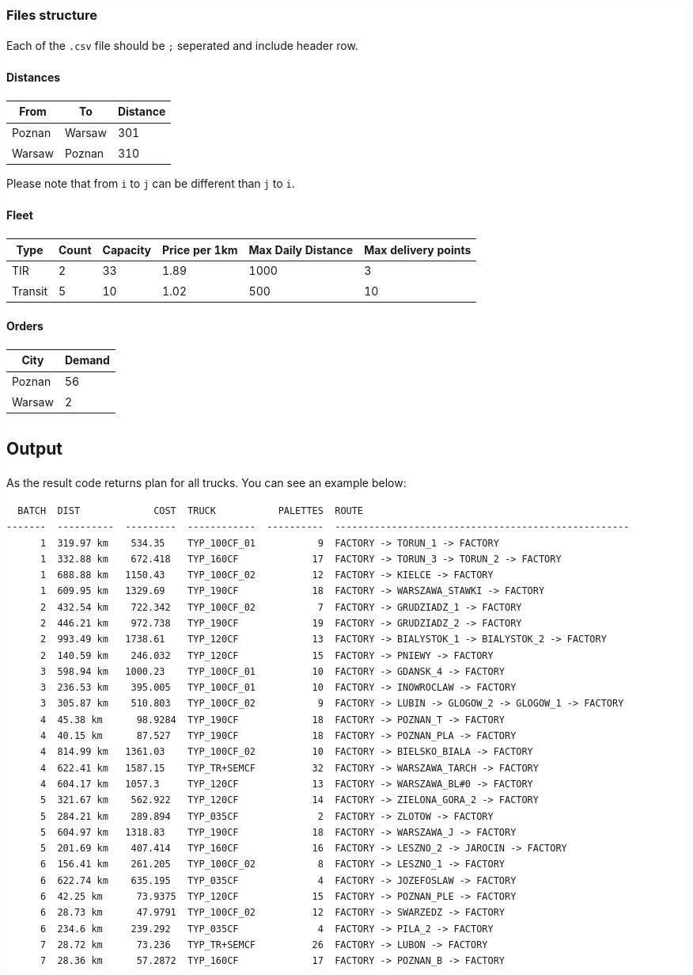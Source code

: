 ### Files structure

Each of the `.csv` file should be `;` seperated and include header row.

#### Distances
| From   | To     | Distance |
| ------ | ------ | -------- |
| Poznan | Warsaw | 301      |
| Warsaw | Poznan | 310      |
Please note that from `i` to `j` can be different than `j` to `i`.

#### Fleet
| Type    | Count | Capacity | Price per 1km | Max Daily Distance | Max delivery points |
| ------- | ----- | -------- | ------------- | ------------------ | ------------------- |
| TIR     | 2     | 33       | 1.89          | 1000               | 3                   |
| Transit | 5     | 10       | 1.02          | 500                | 10                  |

#### Orders
| City   | Demand |
| ------ | ------ |
| Poznan | 56     |
| Warsaw | 2      |

## Output
As the result code returns plan for all trucks. You can see an example below:
```
  BATCH  DIST             COST  TRUCK           PALETTES  ROUTE
-------  ----------  ---------  ------------  ----------  ----------------------------------------------------
      1  319.97 km    534.35    TYP_100CF_01           9  FACTORY -> TORUN_1 -> FACTORY
      1  332.88 km    672.418   TYP_160CF             17  FACTORY -> TORUN_3 -> TORUN_2 -> FACTORY
      1  688.88 km   1150.43    TYP_100CF_02          12  FACTORY -> KIELCE -> FACTORY
      1  609.95 km   1329.69    TYP_190CF             18  FACTORY -> WARSZAWA_STAWKI -> FACTORY
      2  432.54 km    722.342   TYP_100CF_02           7  FACTORY -> GRUDZIADZ_1 -> FACTORY
      2  446.21 km    972.738   TYP_190CF             19  FACTORY -> GRUDZIADZ_2 -> FACTORY
      2  993.49 km   1738.61    TYP_120CF             13  FACTORY -> BIALYSTOK_1 -> BIALYSTOK_2 -> FACTORY
      2  140.59 km    246.032   TYP_120CF             15  FACTORY -> PNIEWY -> FACTORY
      3  598.94 km   1000.23    TYP_100CF_01          10  FACTORY -> GDANSK_4 -> FACTORY
      3  236.53 km    395.005   TYP_100CF_01          10  FACTORY -> INOWROCLAW -> FACTORY
      3  305.87 km    510.803   TYP_100CF_02           9  FACTORY -> LUBIN -> GLOGOW_2 -> GLOGOW_1 -> FACTORY
      4  45.38 km      98.9284  TYP_190CF             18  FACTORY -> POZNAN_T -> FACTORY
      4  40.15 km      87.527   TYP_190CF             18  FACTORY -> POZNAN_PLA -> FACTORY
      4  814.99 km   1361.03    TYP_100CF_02          10  FACTORY -> BIELSKO_BIALA -> FACTORY
      4  622.41 km   1587.15    TYP_TR+SEMCF          32  FACTORY -> WARSZAWA_TARCH -> FACTORY
      4  604.17 km   1057.3     TYP_120CF             13  FACTORY -> WARSZAWA_BL#0 -> FACTORY
      5  321.67 km    562.922   TYP_120CF             14  FACTORY -> ZIELONA_GORA_2 -> FACTORY
      5  284.21 km    289.894   TYP_035CF              2  FACTORY -> ZLOTOW -> FACTORY
      5  604.97 km   1318.83    TYP_190CF             18  FACTORY -> WARSZAWA_J -> FACTORY
      5  201.69 km    407.414   TYP_160CF             16  FACTORY -> LESZNO_2 -> JAROCIN -> FACTORY
      6  156.41 km    261.205   TYP_100CF_02           8  FACTORY -> LESZNO_1 -> FACTORY
      6  622.74 km    635.195   TYP_035CF              4  FACTORY -> JOZEFOSLAW -> FACTORY
      6  42.25 km      73.9375  TYP_120CF             15  FACTORY -> POZNAN_PLE -> FACTORY
      6  28.73 km      47.9791  TYP_100CF_02          12  FACTORY -> SWARZEDZ -> FACTORY
      6  234.6 km     239.292   TYP_035CF              4  FACTORY -> PILA_2 -> FACTORY
      7  28.72 km      73.236   TYP_TR+SEMCF          26  FACTORY -> LUBON -> FACTORY
      7  28.36 km      57.2872  TYP_160CF             17  FACTORY -> POZNAN_B -> FACTORY
```